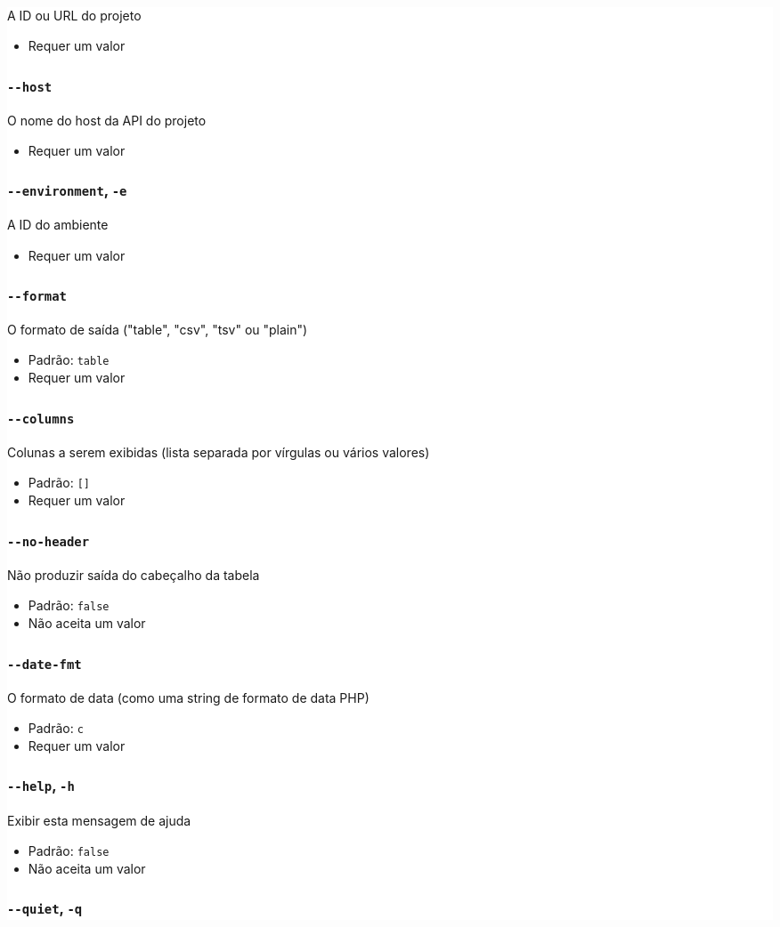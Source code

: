 A ID ou URL do projeto
- Requer um valor


### `--host`

O nome do host da API do projeto
- Requer um valor



### `--environment`, `-e`



A ID do ambiente
- Requer um valor


### `--format`

O formato de saída (&quot;table&quot;, &quot;csv&quot;, &quot;tsv&quot; ou &quot;plain&quot;)
- Padrão: `table`
- Requer um valor


### `--columns`

Colunas a serem exibidas (lista separada por vírgulas ou vários valores)
- Padrão: `[]`
- Requer um valor


### `--no-header`

Não produzir saída do cabeçalho da tabela
- Padrão: `false`
- Não aceita um valor


### `--date-fmt`

O formato de data (como uma string de formato de data PHP)
- Padrão: `c`
- Requer um valor



### `--help`, `-h`



Exibir esta mensagem de ajuda
- Padrão: `false`
- Não aceita um valor



### `--quiet`, `-q`
